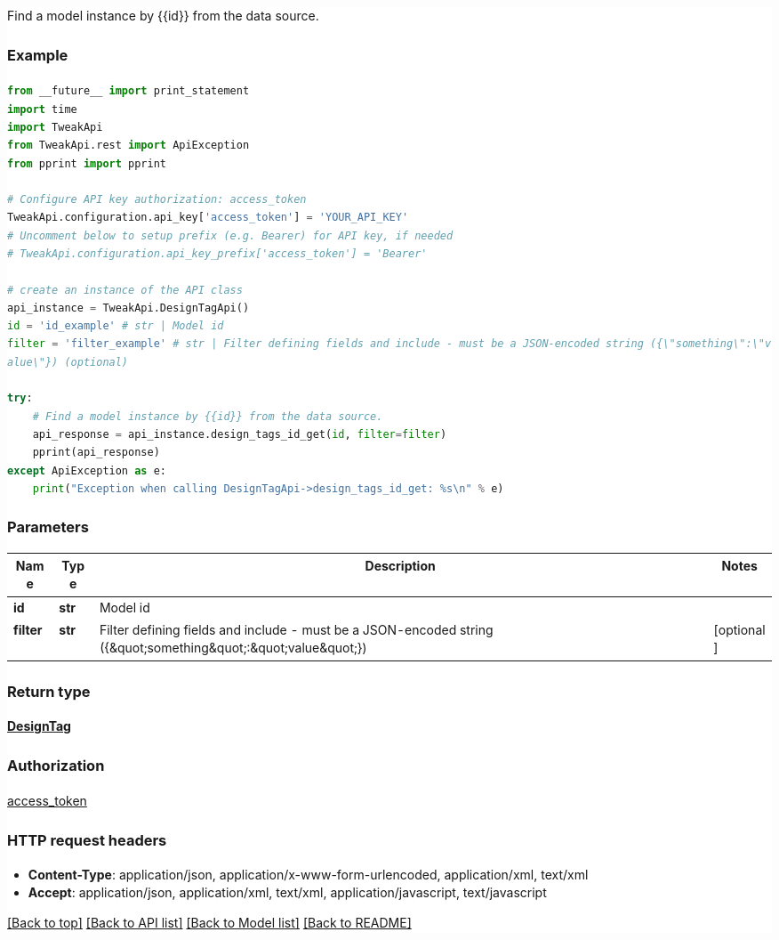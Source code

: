 Find a model instance by {{id}} from the data source.

### Example 
```python
from __future__ import print_statement
import time
import TweakApi
from TweakApi.rest import ApiException
from pprint import pprint

# Configure API key authorization: access_token
TweakApi.configuration.api_key['access_token'] = 'YOUR_API_KEY'
# Uncomment below to setup prefix (e.g. Bearer) for API key, if needed
# TweakApi.configuration.api_key_prefix['access_token'] = 'Bearer'

# create an instance of the API class
api_instance = TweakApi.DesignTagApi()
id = 'id_example' # str | Model id
filter = 'filter_example' # str | Filter defining fields and include - must be a JSON-encoded string ({\"something\":\"value\"}) (optional)

try: 
    # Find a model instance by {{id}} from the data source.
    api_response = api_instance.design_tags_id_get(id, filter=filter)
    pprint(api_response)
except ApiException as e:
    print("Exception when calling DesignTagApi->design_tags_id_get: %s\n" % e)
```

### Parameters

Name | Type | Description  | Notes
------------- | ------------- | ------------- | -------------
 **id** | **str**| Model id | 
 **filter** | **str**| Filter defining fields and include - must be a JSON-encoded string ({\&quot;something\&quot;:\&quot;value\&quot;}) | [optional] 

### Return type

[**DesignTag**](DesignTag.md)

### Authorization

[access_token](../README.md#access_token)

### HTTP request headers

 - **Content-Type**: application/json, application/x-www-form-urlencoded, application/xml, text/xml
 - **Accept**: application/json, application/xml, text/xml, application/javascript, text/javascript

[[Back to top]](#) [[Back to API list]](../README.md#documentation-for-api-endpoints) [[Back to Model list]](../README.md#documentation-for-models) [[Back to README]](../README.md)
